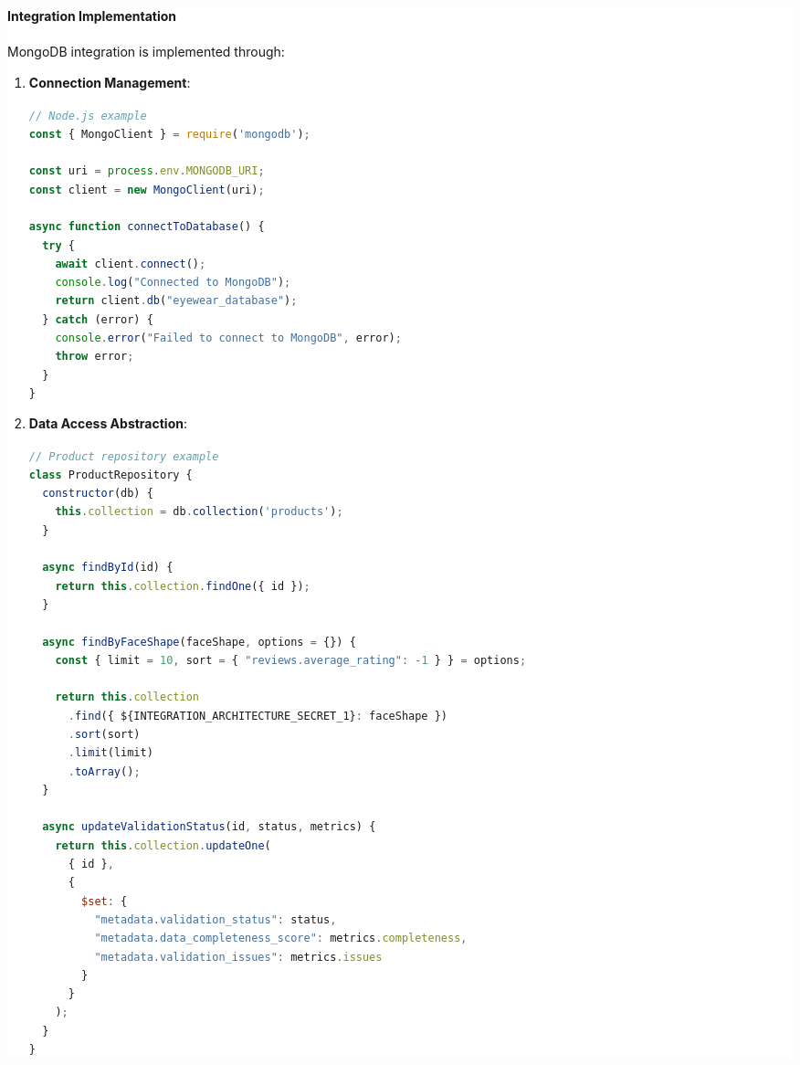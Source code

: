 #### Integration Implementation

MongoDB integration is implemented through:

1. **Connection Management**:
   ```javascript
   // Node.js example
   const { MongoClient } = require('mongodb');
   
   const uri = process.env.MONGODB_URI;
   const client = new MongoClient(uri);
   
   async function connectToDatabase() {
     try {
       await client.connect();
       console.log("Connected to MongoDB");
       return client.db("eyewear_database");
     } catch (error) {
       console.error("Failed to connect to MongoDB", error);
       throw error;
     }
   }
   ```

2. **Data Access Abstraction**:
   ```javascript
   // Product repository example
   class ProductRepository {
     constructor(db) {
       this.collection = db.collection('products');
     }
     
     async findById(id) {
       return this.collection.findOne({ id });
     }
     
     async findByFaceShape(faceShape, options = {}) {
       const { limit = 10, sort = { "reviews.average_rating": -1 } } = options;
       
       return this.collection
         .find({ ${INTEGRATION_ARCHITECTURE_SECRET_1}: faceShape })
         .sort(sort)
         .limit(limit)
         .toArray();
     }
     
     async updateValidationStatus(id, status, metrics) {
       return this.collection.updateOne(
         { id },
         { 
           $set: { 
             "metadata.validation_status": status,
             "metadata.data_completeness_score": metrics.completeness,
             "metadata.validation_issues": metrics.issues
           }
         }
       );
     }
   }
   ```
